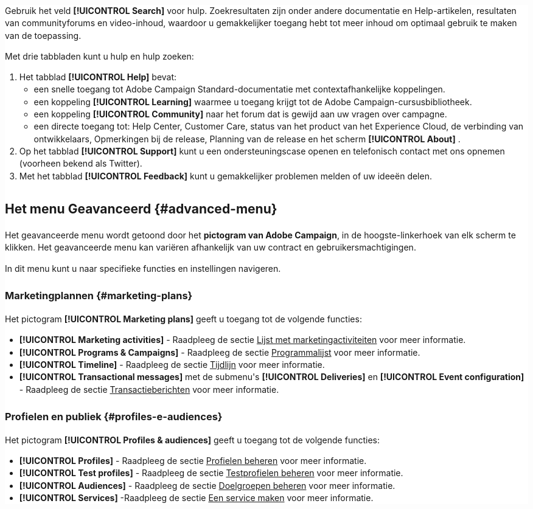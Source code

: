 Gebruik het veld **[!UICONTROL Search]** voor hulp. Zoekresultaten zijn onder andere documentatie en Help-artikelen, resultaten van communityforums en video-inhoud, waardoor u gemakkelijker toegang hebt tot meer inhoud om optimaal gebruik te maken van de toepassing.

Met drie tabbladen kunt u hulp en hulp zoeken:

1. Het tabblad **[!UICONTROL Help]** bevat:
   * een snelle toegang tot Adobe Campaign Standard-documentatie met contextafhankelijke koppelingen.
   * een koppeling **[!UICONTROL Learning]** waarmee u toegang krijgt tot de Adobe Campaign-cursusbibliotheek.
   * een koppeling **[!UICONTROL Community]** naar het forum dat is gewijd aan uw vragen over campagne.
   * een directe toegang tot: Help Center, Customer Care, status van het product van het Experience Cloud, de verbinding van ontwikkelaars, Opmerkingen bij de release, Planning van de release en het scherm **[!UICONTROL About]** .
1. Op het tabblad **[!UICONTROL Support]** kunt u een ondersteuningscase openen en telefonisch contact met ons opnemen (voorheen bekend als Twitter).
1. Met het tabblad **[!UICONTROL Feedback]** kunt u gemakkelijker problemen melden of uw ideeën delen.

## Het menu Geavanceerd {#advanced-menu}

Het geavanceerde menu wordt getoond door het **pictogram van Adobe Campaign**, in de hoogste-linkerhoek van elk scherm te klikken. Het geavanceerde menu kan variëren afhankelijk van uw contract en gebruikersmachtigingen.

In dit menu kunt u naar specifieke functies en instellingen navigeren.

### Marketingplannen {#marketing-plans}

Het pictogram **[!UICONTROL Marketing plans]** geeft u toegang tot de volgende functies:

* **[!UICONTROL Marketing activities]** - Raadpleeg de sectie [Lijst met marketingactiviteiten](../../start/using/marketing-activities.md#about-marketing-activities) voor meer informatie.
* **[!UICONTROL Programs & Campaigns]** - Raadpleeg de sectie [Programmalijst](../../start/using/programs-and-campaigns.md#about-plans--programs-and-campaigns) voor meer informatie.
* **[!UICONTROL Timeline]** - Raadpleeg de sectie [Tijdlijn](../../start/using/timeline.md) voor meer informatie.
* **[!UICONTROL Transactional messages]** met de submenu&#39;s **[!UICONTROL Deliveries]** en **[!UICONTROL Event configuration]** - Raadpleeg de sectie [Transactieberichten](../../channels/using/getting-started-with-transactional-msg.md) voor meer informatie.

### Profielen en publiek {#profiles-e-audiences}

Het pictogram **[!UICONTROL Profiles & audiences]** geeft u toegang tot de volgende functies:

* **[!UICONTROL Profiles]** - Raadpleeg de sectie [Profielen beheren](../../audiences/using/about-profiles.md) voor meer informatie.
* **[!UICONTROL Test profiles]** - Raadpleeg de sectie [Testprofielen beheren](../../audiences/using/managing-test-profiles.md) voor meer informatie.
* **[!UICONTROL Audiences]** - Raadpleeg de sectie [Doelgroepen beheren](../../audiences/using/about-audiences.md) voor meer informatie.
* **[!UICONTROL Services]** -Raadpleeg de sectie [Een service maken](../../audiences/using/creating-a-service.md) voor meer informatie.
